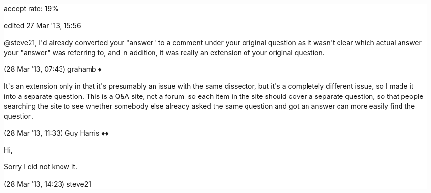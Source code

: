 <span class="accept_rate" title="Rate of the user&#39;s accepted answers">accept rate:</span> <span title="Guy Harris has 216 accepted answers">19%</span></p></div><div class="post-update-info post-update-info-edited"><p>edited 27 Mar '13, 15:56</p></div></div><div id="comments-container-19890" class="comments-container"><span id="19907"></span><div id="comment-19907" class="comment"><div id="post-19907-score" class="comment-score"></div><div class="comment-text"><p>@steve21, I'd already converted your "answer" to a comment under your original question as it wasn't clear which actual answer your "answer" was referring to, and in addition, it was really an extension of your original question.</p></div><div id="comment-19907-info" class="comment-info"><span class="comment-age">(28 Mar '13, 07:43)</span> grahamb ♦</div></div><span id="19910"></span><div id="comment-19910" class="comment"><div id="post-19910-score" class="comment-score"></div><div class="comment-text"><p>It's an extension only in that it's presumably an issue with the same dissector, but it's a completely different issue, so I made it into a separate question. This is a Q&amp;A site, not a forum, so each item in the site should cover a separate question, so that people searching the site to see whether somebody else already asked the same question and got an answer can more easily find the question.</p></div><div id="comment-19910-info" class="comment-info"><span class="comment-age">(28 Mar '13, 11:33)</span> Guy Harris ♦♦</div></div><span id="19913"></span><div id="comment-19913" class="comment"><div id="post-19913-score" class="comment-score"></div><div class="comment-text"><p>Hi,</p><p>Sorry I did not know it.</p></div><div id="comment-19913-info" class="comment-info"><span class="comment-age">(28 Mar '13, 14:23)</span> steve21</div></div></div><div id="comment-tools-19890" class="comment-tools"></div><div class="clear"></div><div id="comment-19890-form-container" class="comment-form-container"></div><div class="clear"></div></div></td></tr></tbody></table>

</div>

<div class="paginator-container-left">

</div>

</div>

</div>

